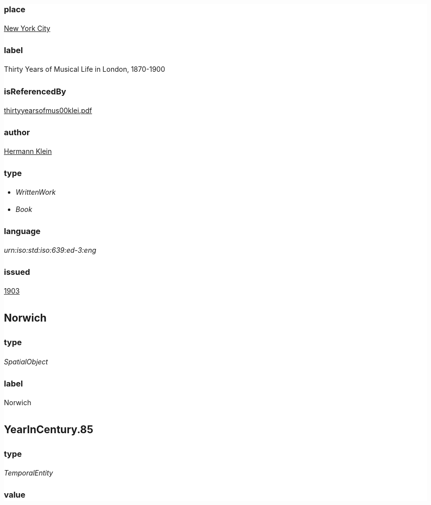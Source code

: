 ### place


[New York City](#New-York-City)

### label


Thirty Years of Musical Life in London, 1870-1900

### isReferencedBy


[thirtyyearsofmus00klei.pdf](#thirtyyearsofmus00klei.pdf)

### author


[Hermann Klein](#Hermann-Klein)

### type

 - *WrittenWork*

 - *Book*

### language


*urn:iso:std:iso:639:ed-3:eng*

### issued


[1903](#1903)

## Norwich

### type


*SpatialObject*

### label


Norwich

## YearInCentury.85

### type


*TemporalEntity*

### value
